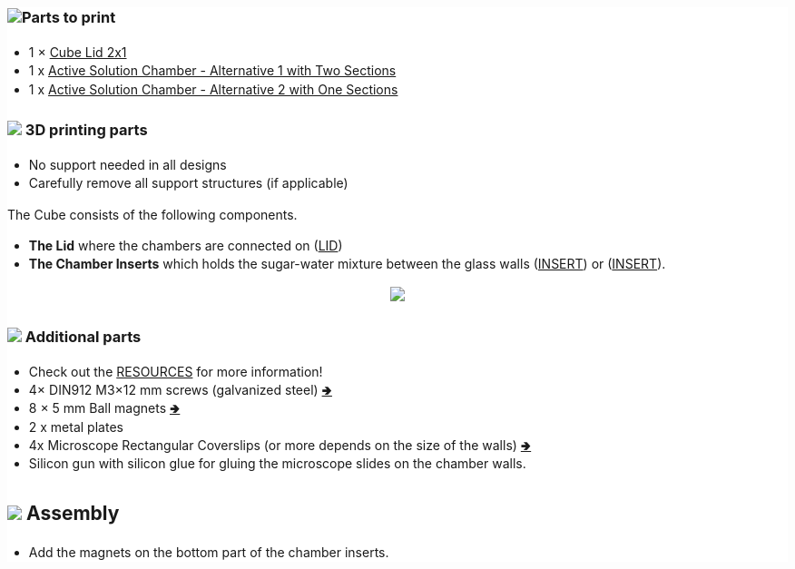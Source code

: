 ### <img src="./IMAGES/P.png" width="40">Parts to print

* 1 × [Cube Lid 2x1](./STL/10_Lid_el_2x1_v2.stl)
* 1 x [Active Solution Chamber - Alternative 1 with Two Sections](./STL/10_POL_Active_Solution_Chamber_90long_40High_Double_TOP.stl)
* 1 x [Active Solution Chamber - Alternative 2 with One Sections](./STL/10_POL_Active_Solution_Chamber_90long_40High_TOP.stl)    

### <img src="../IMAGES/P.png" height="40"> 3D printing parts
* No support needed in all designs
* Carefully remove all support structures (if applicable)

The Cube consists of the following components.
* **The Lid** where the chambers are connected on ([LID](./STL/10_Lid_el_2x1_v2.stl))
* **The Chamber Inserts** which holds the sugar-water mixture between the glass walls ([INSERT](./STL/10_POL_Active_Solution_Chamber_90long_40High_Double_TOP.stl)) or ([INSERT](./STL/./STL/10_POL_Active_Solution_Chamber_90long_40High_TOP.stl)).

<p align="center">
<img src="./IMAGES/module_parts.JPG"
width="300">
</p>

### <img src="./IMAGES/B.png" height="40"> Additional parts
* Check out the [RESOURCES](../../TUTORIALS/RESOURCES) for more information!
* 4× DIN912 M3×12 mm screws (galvanized steel) [🢂](https://eshop.wuerth.de/Zylinderschraube-mit-Innensechskant-SHR-ZYL-ISO4762-88-IS25-A2K-M3X12/00843%20%2012.sku/de/DE/EUR/)
* 8 × 5 mm Ball magnets [🢂](https://www.magnetmax.de/Neodym-Kugelmagnete/Magnetkugel-Kugelmagnet-O-5-0-mm-Neodym-vernickelt-N40-haelt-400-g::158.html)
* 2 x metal plates
* 4x Microscope Rectangular Coverslips (or more depends on the size of the walls) [🢂](https://www.ebay.de/itm/223260964391?hash=item33fb63f627:g:pukAAOSwsGpb%7E14N)
* Silicon gun with silicon glue for gluing the microscope slides on the chamber walls.

## <img src="./IMAGES/A.png" height="40"> Assembly
* Add the magnets on the bottom part of the chamber inserts.
<p align="center">